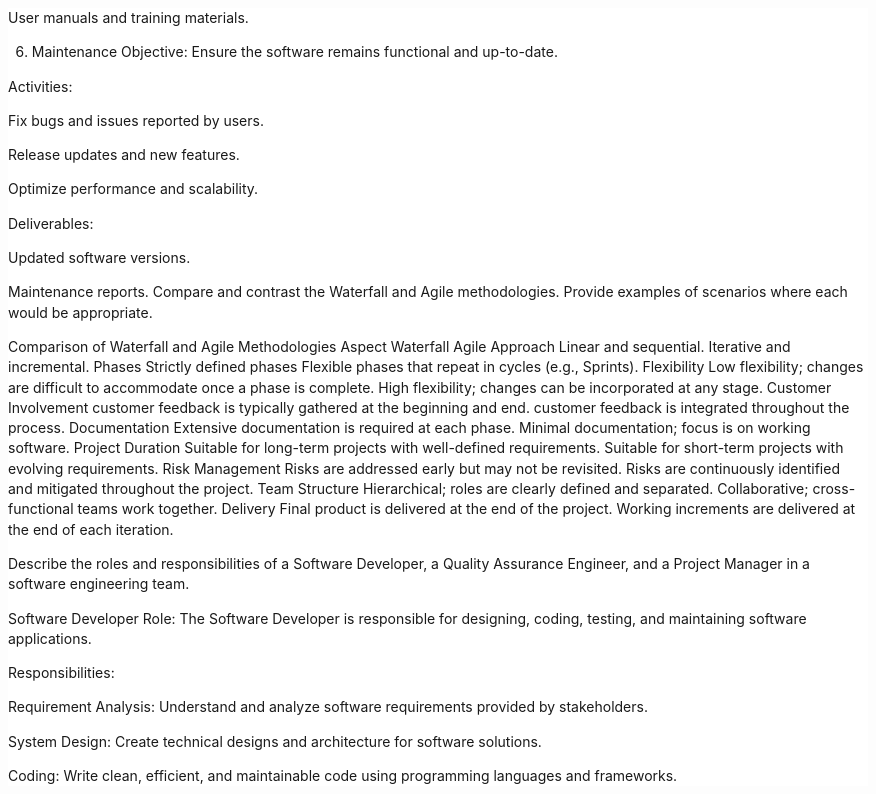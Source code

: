 User manuals and training materials.

6. Maintenance
Objective: Ensure the software remains functional and up-to-date.

Activities:

Fix bugs and issues reported by users.

Release updates and new features.

Optimize performance and scalability.

Deliverables:

Updated software versions.

Maintenance reports.
Compare and contrast the Waterfall and Agile methodologies. Provide examples of scenarios where each would be appropriate.

Comparison of Waterfall and Agile Methodologies
Aspect	                         Waterfall	                                                                             Agile
Approach	                   Linear and sequential.	                                                              Iterative and incremental.
Phases	                     Strictly defined phases 	                                                            Flexible phases that repeat in cycles (e.g., Sprints).
Flexibility	            Low flexibility; changes are difficult to accommodate once a phase is complete.	          High flexibility; changes can be incorporated at any stage.
Customer Involvement	customer feedback is typically gathered at the beginning and end.                           customer feedback is integrated throughout the process.
Documentation	Extensive documentation is required at each phase.	Minimal documentation; focus is on working software.
Project Duration	    Suitable for long-term projects with well-defined requirements.	                             Suitable for short-term projects with evolving requirements.
Risk Management	      Risks are addressed early but may not be revisited.	                                         Risks are continuously identified and mitigated throughout the project.
Team Structure	         Hierarchical; roles are clearly defined and separated.	                                   Collaborative; cross-functional teams work together.
Delivery	               Final product is delivered at the end of the project.	                                   Working increments are delivered at the end of each iteration.

Describe the roles and responsibilities of a Software Developer, a Quality Assurance Engineer, and a Project Manager in a software engineering team.

Software Developer
Role: The Software Developer is responsible for designing, coding, testing, and maintaining software applications.

Responsibilities:

Requirement Analysis: Understand and analyze software requirements provided by stakeholders.

System Design: Create technical designs and architecture for software solutions.

Coding: Write clean, efficient, and maintainable code using programming languages and frameworks.
